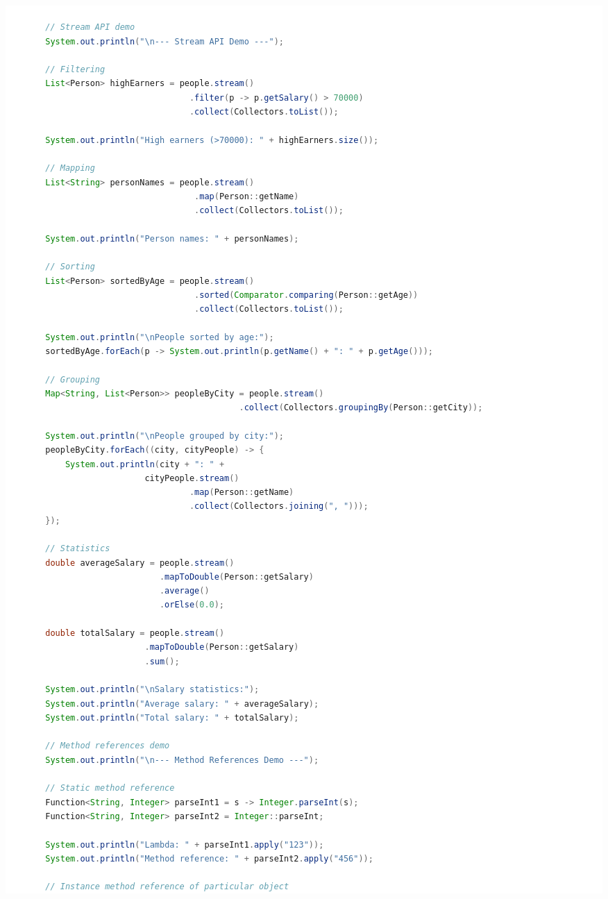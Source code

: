```java
        
        // Stream API demo
        System.out.println("\n--- Stream API Demo ---");
        
        // Filtering
        List<Person> highEarners = people.stream()
                                     .filter(p -> p.getSalary() > 70000)
                                     .collect(Collectors.toList());
        
        System.out.println("High earners (>70000): " + highEarners.size());
        
        // Mapping
        List<String> personNames = people.stream()
                                      .map(Person::getName)
                                      .collect(Collectors.toList());
        
        System.out.println("Person names: " + personNames);
        
        // Sorting
        List<Person> sortedByAge = people.stream()
                                      .sorted(Comparator.comparing(Person::getAge))
                                      .collect(Collectors.toList());
        
        System.out.println("\nPeople sorted by age:");
        sortedByAge.forEach(p -> System.out.println(p.getName() + ": " + p.getAge()));
        
        // Grouping
        Map<String, List<Person>> peopleByCity = people.stream()
                                               .collect(Collectors.groupingBy(Person::getCity));
        
        System.out.println("\nPeople grouped by city:");
        peopleByCity.forEach((city, cityPeople) -> {
            System.out.println(city + ": " + 
                            cityPeople.stream()
                                     .map(Person::getName)
                                     .collect(Collectors.joining(", ")));
        });
        
        // Statistics
        double averageSalary = people.stream()
                               .mapToDouble(Person::getSalary)
                               .average()
                               .orElse(0.0);
        
        double totalSalary = people.stream()
                            .mapToDouble(Person::getSalary)
                            .sum();
        
        System.out.println("\nSalary statistics:");
        System.out.println("Average salary: " + averageSalary);
        System.out.println("Total salary: " + totalSalary);
        
        // Method references demo
        System.out.println("\n--- Method References Demo ---");
        
        // Static method reference
        Function<String, Integer> parseInt1 = s -> Integer.parseInt(s);
        Function<String, Integer> parseInt2 = Integer::parseInt;
        
        System.out.println("Lambda: " + parseInt1.apply("123"));
        System.out.println("Method reference: " + parseInt2.apply("456"));
        
        // Instance method reference of particular object
```